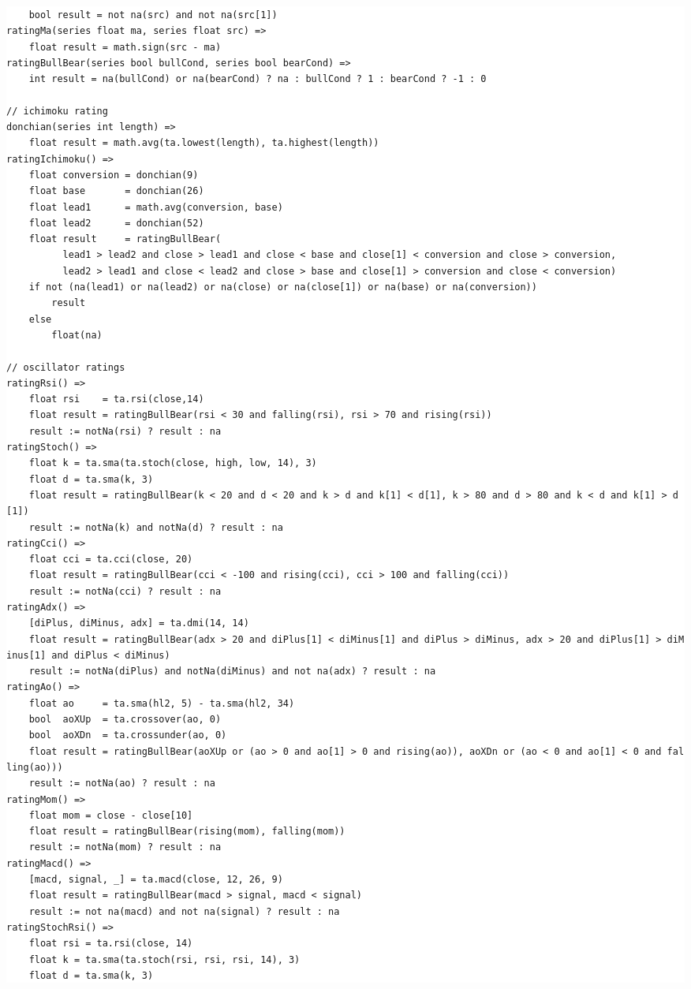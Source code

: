 ```
    bool result = not na(src) and not na(src[1])
ratingMa(series float ma, series float src) => 
    float result = math.sign(src - ma)
ratingBullBear(series bool bullCond, series bool bearCond) => 
    int result = na(bullCond) or na(bearCond) ? na : bullCond ? 1 : bearCond ? -1 : 0

// ichimoku rating
donchian(series int length) => 
    float result = math.avg(ta.lowest(length), ta.highest(length))
ratingIchimoku() =>
    float conversion = donchian(9)
    float base       = donchian(26)
    float lead1      = math.avg(conversion, base)
    float lead2      = donchian(52)
    float result     = ratingBullBear(
          lead1 > lead2 and close > lead1 and close < base and close[1] < conversion and close > conversion,
          lead2 > lead1 and close < lead2 and close > base and close[1] > conversion and close < conversion)
    if not (na(lead1) or na(lead2) or na(close) or na(close[1]) or na(base) or na(conversion))
        result
    else
        float(na)

// oscillator ratings
ratingRsi() =>
    float rsi    = ta.rsi(close,14)
    float result = ratingBullBear(rsi < 30 and falling(rsi), rsi > 70 and rising(rsi))
    result := notNa(rsi) ? result : na
ratingStoch() =>
    float k = ta.sma(ta.stoch(close, high, low, 14), 3)
    float d = ta.sma(k, 3)
    float result = ratingBullBear(k < 20 and d < 20 and k > d and k[1] < d[1], k > 80 and d > 80 and k < d and k[1] > d[1])
    result := notNa(k) and notNa(d) ? result : na
ratingCci() =>
    float cci = ta.cci(close, 20)
    float result = ratingBullBear(cci < -100 and rising(cci), cci > 100 and falling(cci))
    result := notNa(cci) ? result : na
ratingAdx() =>
    [diPlus, diMinus, adx] = ta.dmi(14, 14)
    float result = ratingBullBear(adx > 20 and diPlus[1] < diMinus[1] and diPlus > diMinus, adx > 20 and diPlus[1] > diMinus[1] and diPlus < diMinus)
    result := notNa(diPlus) and notNa(diMinus) and not na(adx) ? result : na
ratingAo() =>
    float ao     = ta.sma(hl2, 5) - ta.sma(hl2, 34)
    bool  aoXUp  = ta.crossover(ao, 0)
    bool  aoXDn  = ta.crossunder(ao, 0)
    float result = ratingBullBear(aoXUp or (ao > 0 and ao[1] > 0 and rising(ao)), aoXDn or (ao < 0 and ao[1] < 0 and falling(ao)))
    result := notNa(ao) ? result : na
ratingMom() =>
    float mom = close - close[10]
    float result = ratingBullBear(rising(mom), falling(mom))
    result := notNa(mom) ? result : na
ratingMacd() =>
    [macd, signal, _] = ta.macd(close, 12, 26, 9)
    float result = ratingBullBear(macd > signal, macd < signal)
    result := not na(macd) and not na(signal) ? result : na
ratingStochRsi() =>
    float rsi = ta.rsi(close, 14)
    float k = ta.sma(ta.stoch(rsi, rsi, rsi, 14), 3)
    float d = ta.sma(k, 3)
```
